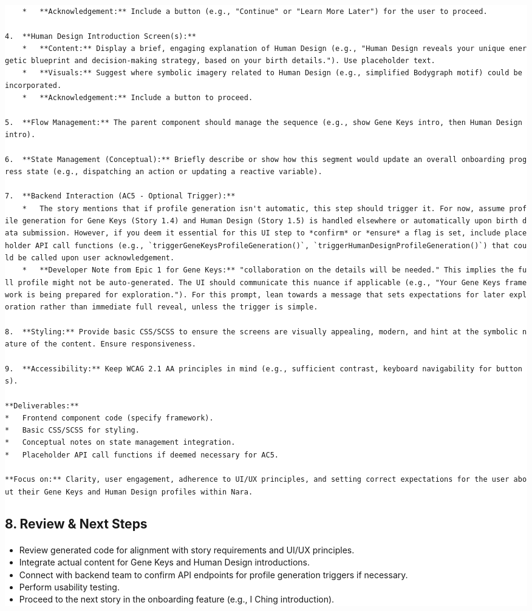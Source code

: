 ```prompt
    *   **Acknowledgement:** Include a button (e.g., "Continue" or "Learn More Later") for the user to proceed.

4.  **Human Design Introduction Screen(s):**
    *   **Content:** Display a brief, engaging explanation of Human Design (e.g., "Human Design reveals your unique energetic blueprint and decision-making strategy, based on your birth details."). Use placeholder text.
    *   **Visuals:** Suggest where symbolic imagery related to Human Design (e.g., simplified Bodygraph motif) could be incorporated.
    *   **Acknowledgement:** Include a button to proceed.

5.  **Flow Management:** The parent component should manage the sequence (e.g., show Gene Keys intro, then Human Design intro).

6.  **State Management (Conceptual):** Briefly describe or show how this segment would update an overall onboarding progress state (e.g., dispatching an action or updating a reactive variable).

7.  **Backend Interaction (AC5 - Optional Trigger):**
    *   The story mentions that if profile generation isn't automatic, this step should trigger it. For now, assume profile generation for Gene Keys (Story 1.4) and Human Design (Story 1.5) is handled elsewhere or automatically upon birth data submission. However, if you deem it essential for this UI step to *confirm* or *ensure* a flag is set, include placeholder API call functions (e.g., `triggerGeneKeysProfileGeneration()`, `triggerHumanDesignProfileGeneration()`) that could be called upon user acknowledgement.
    *   **Developer Note from Epic 1 for Gene Keys:** "collaboration on the details will be needed." This implies the full profile might not be auto-generated. The UI should communicate this nuance if applicable (e.g., "Your Gene Keys framework is being prepared for exploration."). For this prompt, lean towards a message that sets expectations for later exploration rather than immediate full reveal, unless the trigger is simple.

8.  **Styling:** Provide basic CSS/SCSS to ensure the screens are visually appealing, modern, and hint at the symbolic nature of the content. Ensure responsiveness.

9.  **Accessibility:** Keep WCAG 2.1 AA principles in mind (e.g., sufficient contrast, keyboard navigability for buttons).

**Deliverables:**
*   Frontend component code (specify framework).
*   Basic CSS/SCSS for styling.
*   Conceptual notes on state management integration.
*   Placeholder API call functions if deemed necessary for AC5.

**Focus on:** Clarity, user engagement, adherence to UI/UX principles, and setting correct expectations for the user about their Gene Keys and Human Design profiles within Nara.
```

## 8. Review & Next Steps

*   Review generated code for alignment with story requirements and UI/UX principles.
*   Integrate actual content for Gene Keys and Human Design introductions.
*   Connect with backend team to confirm API endpoints for profile generation triggers if necessary.
*   Perform usability testing.
*   Proceed to the next story in the onboarding feature (e.g., I Ching introduction).
